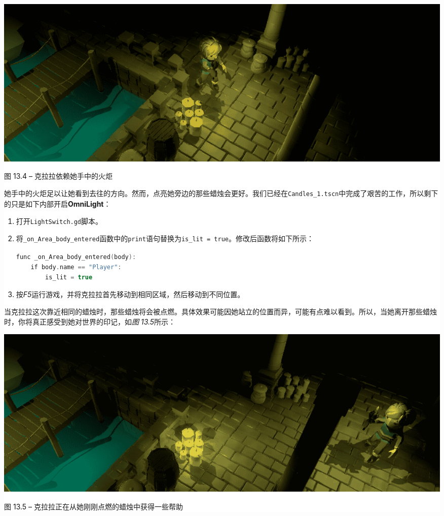 ![图 13.4 – 克拉拉依赖她手中的火炬](img/Figure_13.4_B17473.jpg)

图 13.4 – 克拉拉依赖她手中的火炬

她手中的火炬足以让她看到去往的方向。然而，点亮她旁边的那些蜡烛会更好。我们已经在`Candles_1.tscn`中完成了艰苦的工作，所以剩下的只是如下内部开启**OmniLight**：

1.  打开`LightSwitch.gd`脚本。

1.  将`_on_Area_body_entered`函数中的`print`语句替换为`is_lit = true`。修改后函数将如下所示：

    ```cpp
    func _on_Area_body_entered(body):
        if body.name == "Player":
            is_lit = true
    ```

1.  按*F5*运行游戏，并将克拉拉首先移动到相同区域，然后移动到不同位置。

当克拉拉这次靠近相同的蜡烛时，那些蜡烛将会被点燃。具体效果可能因她站立的位置而异，可能有点难以看到。所以，当她离开那些蜡烛时，你将真正感受到她对世界的印记，如*图 13.5*所示：

![图 13.5 – 克拉拉正在从她刚刚点燃的蜡烛中获得一些帮助](img/Figure_13.5_B17473.jpg)

图 13.5 – 克拉拉正在从她刚刚点燃的蜡烛中获得一些帮助
